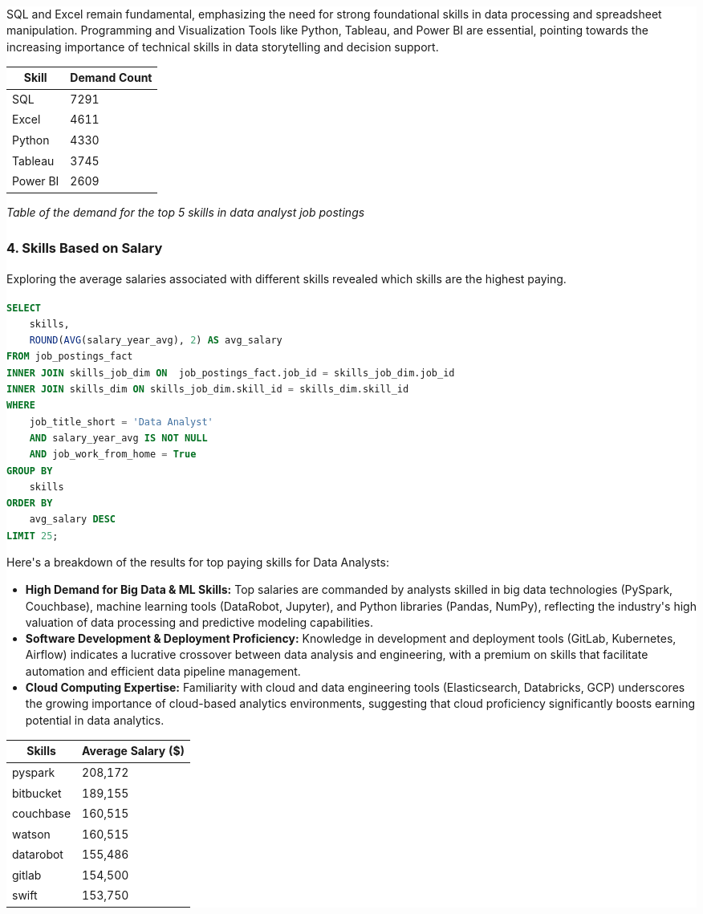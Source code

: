 SQL and Excel remain fundamental, emphasizing the need for strong foundational skills in data processing and spreadsheet manipulation.
Programming and Visualization Tools like Python, Tableau, and Power BI are essential, pointing towards the increasing importance of technical skills in data storytelling and decision support.

| Skill    | Demand Count |
|----------|--------------|
| SQL      | 7291         |
| Excel    | 4611         |
| Python   | 4330         |
| Tableau  | 3745         |
| Power BI | 2609         |

*Table of the demand for the top 5 skills in data analyst job postings*

### 4. Skills Based on Salary
Exploring the average salaries associated with different skills revealed which skills are the highest paying.
```SQL
SELECT 
    skills,
    ROUND(AVG(salary_year_avg), 2) AS avg_salary
FROM job_postings_fact
INNER JOIN skills_job_dim ON  job_postings_fact.job_id = skills_job_dim.job_id
INNER JOIN skills_dim ON skills_job_dim.skill_id = skills_dim.skill_id
WHERE
    job_title_short = 'Data Analyst'
    AND salary_year_avg IS NOT NULL
    AND job_work_from_home = True
GROUP BY
    skills
ORDER BY
    avg_salary DESC
LIMIT 25;
```
Here's a breakdown of the results for top paying skills for Data Analysts:

- **High Demand for Big Data & ML Skills:** Top salaries are commanded by analysts skilled in big data technologies (PySpark, Couchbase), machine learning tools (DataRobot, Jupyter), and Python libraries (Pandas, NumPy), reflecting the industry's high valuation of data processing and predictive modeling capabilities.
- **Software Development & Deployment Proficiency:** Knowledge in development and deployment tools (GitLab, Kubernetes, Airflow) indicates a lucrative crossover between data analysis and engineering, with a premium on skills that facilitate automation and efficient data pipeline management.
- **Cloud Computing Expertise:** Familiarity with cloud and data engineering tools (Elasticsearch, Databricks, GCP) underscores the growing importance of cloud-based analytics environments, suggesting that cloud proficiency significantly boosts earning potential in data analytics.

| Skills      | Average Salary ($) |
|-------------|--------------------|
| pyspark     | 208,172            |
| bitbucket   | 189,155            |
| couchbase   | 160,515            |
| watson      | 160,515            |
| datarobot   | 155,486            |
| gitlab      | 154,500            |
| swift       | 153,750            |